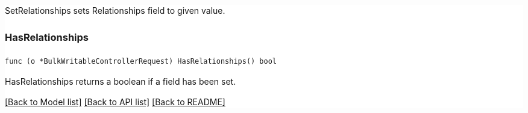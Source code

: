 SetRelationships sets Relationships field to given value.

### HasRelationships

`func (o *BulkWritableControllerRequest) HasRelationships() bool`

HasRelationships returns a boolean if a field has been set.


[[Back to Model list]](../README.md#documentation-for-models) [[Back to API list]](../README.md#documentation-for-api-endpoints) [[Back to README]](../README.md)


